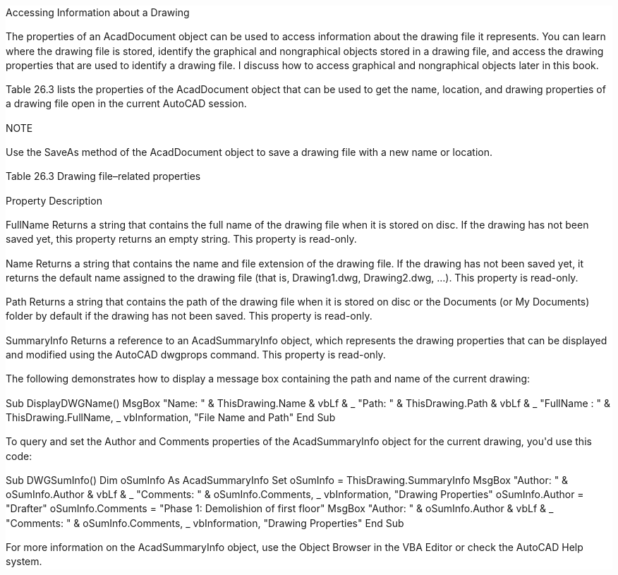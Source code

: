 Accessing Information about a Drawing

The properties of an AcadDocument object can be used to access information about the drawing file it represents. You can learn where the drawing file is stored, identify the graphical and nongraphical objects stored in a drawing file, and access the drawing properties that are used to identify a drawing file. I discuss how to access graphical and nongraphical objects later in this book.

Table 26.3 lists the properties of the AcadDocument object that can be used to get the name, location, and drawing properties of a drawing file open in the current AutoCAD session.

NOTE

Use the SaveAs method of the AcadDocument object to save a drawing file with a new name or location.

Table 26.3 Drawing file–related properties

Property Description

FullName Returns a string that contains the full name of the drawing file when it is stored on disc. If the drawing has not been saved yet, this property returns an empty string. This property is read-only.

Name Returns a string that contains the name and file extension of the drawing file. If the drawing has not been saved yet, it returns the default name assigned to the drawing file (that is, Drawing1.dwg, Drawing2.dwg, …). This property is read-only.

Path Returns a string that contains the path of the drawing file when it is stored on disc or the Documents (or My Documents) folder by default if the drawing has not been saved. This property is read-only.

SummaryInfo Returns a reference to an AcadSummaryInfo object, which represents the drawing properties that can be displayed and modified using the AutoCAD dwgprops command. This property is read-only.

The following demonstrates how to display a message box containing the path and name of the current drawing:

Sub DisplayDWGName() MsgBox "Name: " & ThisDrawing.Name & vbLf & _ "Path: " & ThisDrawing.Path & vbLf & _ "FullName : " & ThisDrawing.FullName, _ vbInformation, "File Name and Path" End Sub

To query and set the Author and Comments properties of the AcadSummaryInfo object for the current drawing, you'd use this code:

Sub DWGSumInfo() Dim oSumInfo As AcadSummaryInfo Set oSumInfo = ThisDrawing.SummaryInfo MsgBox "Author: " & oSumInfo.Author & vbLf & _ "Comments: " & oSumInfo.Comments, _ vbInformation, "Drawing Properties" oSumInfo.Author = "Drafter" oSumInfo.Comments = "Phase 1: Demolishion of first floor" MsgBox "Author: " & oSumInfo.Author & vbLf & _ "Comments: " & oSumInfo.Comments, _ vbInformation, "Drawing Properties" End Sub

For more information on the AcadSummaryInfo object, use the Object Browser in the VBA Editor or check the AutoCAD Help system.
